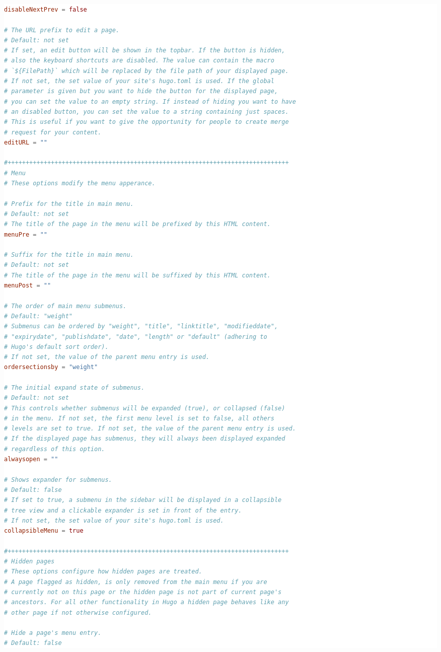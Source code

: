 ````toml
disableNextPrev = false

# The URL prefix to edit a page.
# Default: not set
# If set, an edit button will be shown in the topbar. If the button is hidden,
# also the keyboard shortcuts are disabled. The value can contain the macro
# `${FilePath}` which will be replaced by the file path of your displayed page.
# If not set, the set value of your site's hugo.toml is used. If the global
# parameter is given but you want to hide the button for the displayed page,
# you can set the value to an empty string. If instead of hiding you want to have
# an disabled button, you can set the value to a string containing just spaces.
# This is useful if you want to give the opportunity for people to create merge
# request for your content.
editURL = ""

#++++++++++++++++++++++++++++++++++++++++++++++++++++++++++++++++++++++++++++++
# Menu
# These options modify the menu apperance.

# Prefix for the title in main menu.
# Default: not set
# The title of the page in the menu will be prefixed by this HTML content.
menuPre = ""

# Suffix for the title in main menu.
# Default: not set
# The title of the page in the menu will be suffixed by this HTML content.
menuPost = ""

# The order of main menu submenus.
# Default: "weight"
# Submenus can be ordered by "weight", "title", "linktitle", "modifieddate",
# "expirydate", "publishdate", "date", "length" or "default" (adhering to
# Hugo's default sort order).
# If not set, the value of the parent menu entry is used.
ordersectionsby = "weight"

# The initial expand state of submenus.
# Default: not set
# This controls whether submenus will be expanded (true), or collapsed (false)
# in the menu. If not set, the first menu level is set to false, all others
# levels are set to true. If not set, the value of the parent menu entry is used.
# If the displayed page has submenus, they will always been displayed expanded
# regardless of this option.
alwaysopen = ""

# Shows expander for submenus.
# Default: false
# If set to true, a submenu in the sidebar will be displayed in a collapsible
# tree view and a clickable expander is set in front of the entry.
# If not set, the set value of your site's hugo.toml is used.
collapsibleMenu = true

#++++++++++++++++++++++++++++++++++++++++++++++++++++++++++++++++++++++++++++++
# Hidden pages
# These options configure how hidden pages are treated.
# A page flagged as hidden, is only removed from the main menu if you are
# currently not on this page or the hidden page is not part of current page's
# ancestors. For all other functionality in Hugo a hidden page behaves like any
# other page if not otherwise configured.

# Hide a page's menu entry.
# Default: false
````